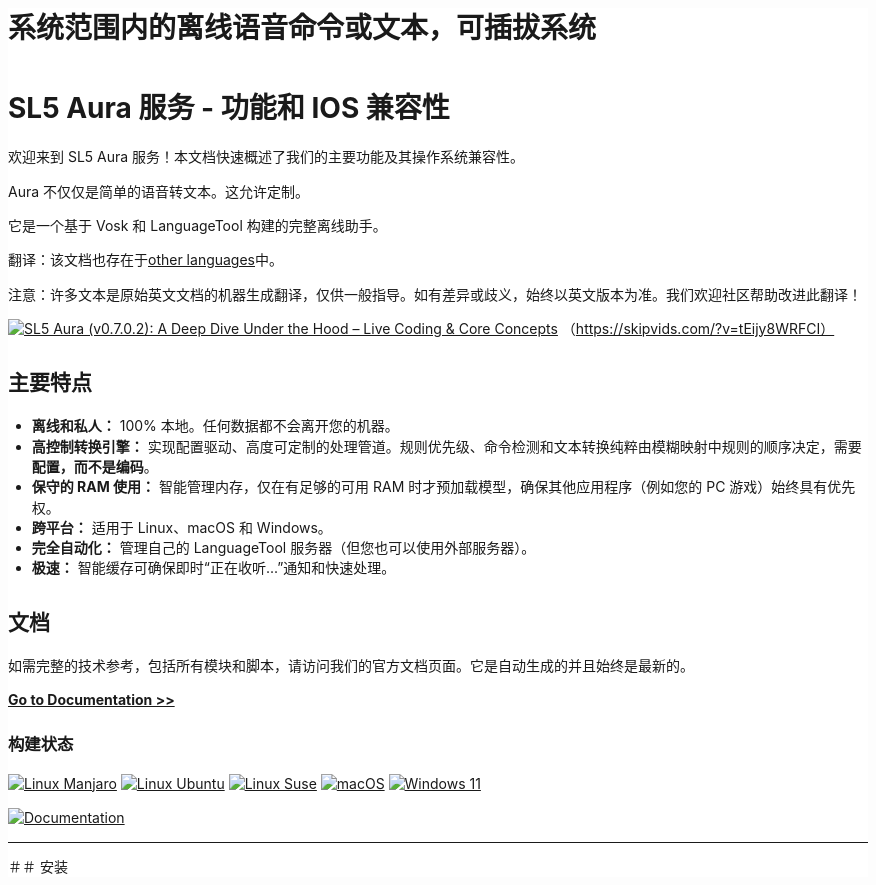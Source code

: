 # 系统范围内的离线语音命令或文本，可插拔系统

# SL5 Aura 服务 - 功能和 IOS 兼容性

欢迎来到 SL5 Aura 服务！本文档快速概述了我们的主要功能及其操作系统兼容性。

Aura 不仅仅是简单的语音转文本。这允许定制。

它是一个基于 Vosk 和 LanguageTool 构建的完整离线助手。

翻译：该文档也存在于[other languages](https://github.com/sl5net/SL5-aura-service/tree/master/docs)中。

注意：许多文本是原始英文文档的机器生成翻译，仅供一般指导。如有差异或歧义，始终以英文版本为准。我们欢迎社区帮助改进此翻译！


[![SL5 Aura (v0.7.0.2): A Deep Dive Under the Hood – Live Coding & Core Concepts](https://img.youtube.com/vi/tEijy8WRFCI/maxresdefault.jpg)](https://www.youtube.com/watch?v=tEijy8WRFCI)
（https://skipvids.com/?v=tEijy8WRFCI）

## 主要特点

* **离线和私人：** 100% 本地。任何数据都不会离开您的机器。
* **高控制转换引擎：** 实现配置驱动、高度可定制的处理管道。规则优先级、命令检测和文本转换纯粹由模糊映射中规则的顺序决定，需要**配置，而不是编码**。
* **保守的 RAM 使用：** 智能管理内存，仅在有足够的可用 RAM 时才预加载模型，确保其他应用程序（例如您的 PC 游戏）始终具有优先权。
* **跨平台：** 适用于 Linux、macOS 和 Windows。
* **完全自动化：** 管理自己的 LanguageTool 服务器（但您也可以使用外部服务器）。
* **极速：** 智能缓存可确保即时“正在收听...”通知和快速处理。

## 文档

如需完整的技术参考，包括所有模块和脚本，请访问我们的官方文档页面。它是自动生成的并且始终是最新的。

[**Go to Documentation >>**](https://sl5net.github.io/SL5-aura-service/)


### 构建状态
[![Linux Manjaro](https://img.shields.io/badge/Manjaro-Tested-27ae60?style=for-the-badge&logo=manjaro)](https://youtu.be/D9ylPBnP2aQ)
[![Linux Ubuntu](https://github.com/sl5net/SL5-aura-service/actions/workflows/ubuntu_setup.yml/badge.svg)](https://github.com/sl5net/SL5-aura-service/actions/workflows/ubuntu_setup.yml)
[![Linux Suse](https://github.com/sl5net/SL5-aura-service/actions/workflows/suse_setup.yml/badge.svg)](https://github.com/sl5net/SL5-aura-service/actions/workflows/suse_setup.yml)
[![macOS](https://github.com/sl5net/SL5-aura-service/actions/workflows/macos_setup.yml/badge.svg)](https://github.com/sl5net/SL5-aura-service/actions/workflows/macos_setup.yml)
[![Windows 11](https://github.com/sl5net/SL5-aura-service/actions/workflows/windows11_setup_bat.yml/badge.svg)](https://github.com/sl5net/SL5-aura-service/actions/workflows/windows11_setup_bat.yml)

[![Documentation](https://img.shields.io/badge/documentation-live-brightgreen)](https://sl5net.github.io/SL5-aura-service/)

---

＃＃ 安装
